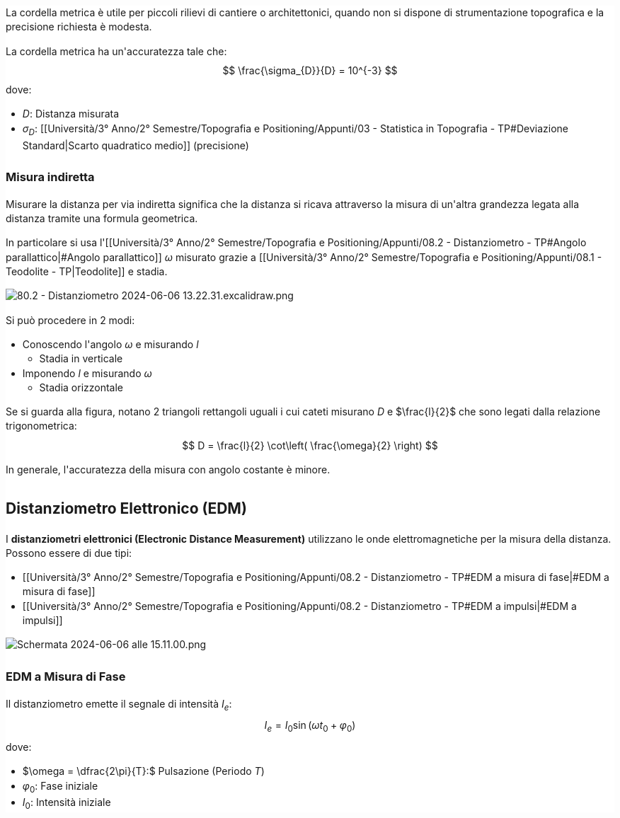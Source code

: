 La cordella metrica è utile per piccoli rilievi di cantiere o architettonici, quando non si dispone di strumentazione topografica e la precisione richiesta è modesta. 

La cordella metrica ha un'accuratezza tale che:
$$
\frac{\sigma_{D}}{D} = 10^{-3}
$$
dove:
- $D:$ Distanza misurata
- $\sigma_{D}:$ [[Università/3° Anno/2° Semestre/Topografia e Positioning/Appunti/03 - Statistica in Topografia - TP#Deviazione Standard\|Scarto quadratico medio]] (precisione)

### Misura indiretta

Misurare la distanza per via indiretta significa che la distanza si ricava attraverso la misura di un'altra grandezza legata alla distanza tramite una formula geometrica.

In particolare si usa l'[[Università/3° Anno/2° Semestre/Topografia e Positioning/Appunti/08.2 - Distanziometro - TP#Angolo parallattico\|#Angolo parallattico]] $\omega$ misurato grazie a [[Università/3° Anno/2° Semestre/Topografia e Positioning/Appunti/08.1 - Teodolite - TP\|Teodolite]] e stadia.

![80.2 - Distanziometro 2024-06-06 13.22.31.excalidraw.png](/img/user/Excalidraw/80.2%20-%20Distanziometro%202024-06-06%2013.22.31.excalidraw.png)


Si può procedere in 2 modi:
- Conoscendo l'angolo $\omega$ e misurando $l$
	- Stadia in verticale
- Imponendo $l$ e misurando $\omega$
	- Stadia orizzontale


Se si guarda alla figura, notano 2 triangoli rettangoli uguali i cui cateti misurano $D$ e $\frac{l}{2}$ che sono legati dalla relazione trigonometrica:
$$
D = \frac{l}{2} \cot\left( \frac{\omega}{2} \right)
$$

In generale, l'accuratezza della misura con angolo costante è minore.

## Distanziometro Elettronico (EDM)

I **distanziometri elettronici (Electronic Distance Measurement)** utilizzano le onde elettromagnetiche per la misura della distanza. Possono essere di due tipi:
- [[Università/3° Anno/2° Semestre/Topografia e Positioning/Appunti/08.2 - Distanziometro - TP#EDM a misura di fase\|#EDM a misura di fase]]
- [[Università/3° Anno/2° Semestre/Topografia e Positioning/Appunti/08.2 - Distanziometro - TP#EDM a impulsi\|#EDM a impulsi]]

![Schermata 2024-06-06 alle 15.11.00.png](/img/user/Universit%C3%A0/3%C2%B0%20Anno/2%C2%B0%20Semestre/Topografia%20e%20Positioning/Appunti/allegati/Schermata%202024-06-06%20alle%2015.11.00.png)

### EDM a Misura di Fase

Il distanziometro emette il segnale di intensità $I_{e}$:
$$
I_{e} = I_{0} \sin(\omega t_{0} +\varphi_{0})
$$
dove:
- $\omega = \dfrac{2\pi}{T}:$ Pulsazione (Periodo $T$)
- $\varphi_{0}:$ Fase iniziale
- $I_{0}:$ Intensità iniziale

